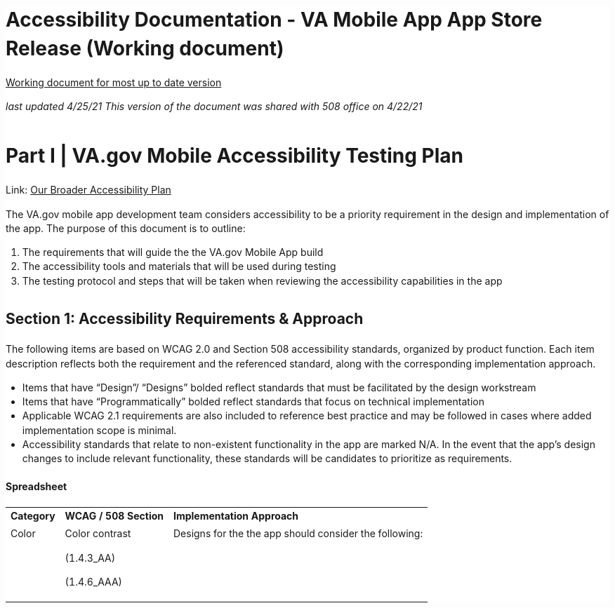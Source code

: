 # Accessibility Documentation - VA Mobile App App Store Release (Working document)

[Working document for most up to date version](https://docs.google.com/document/d/1jkylJgqzQWVTpQ04uPIEmitzDfWTNw6S381eny-ZS88/edit#heading=h.pnd3s21fyjov)

_last updated 4/25/21_
_This version of the document was shared with 508 office on 4/22/21_

# Part I | VA.gov Mobile Accessibility Testing Plan 

Link: [Our Broader Accessibility Plan](https://github.com/department-of-veterans-affairs/va.gov-team/blob/master/products/va-mobile-app/testing/Accessibility%20Test%20Plan.md)

The VA.gov mobile app development team considers accessibility to be a priority requirement in the design and implementation of the app. The purpose of this document is to outline:



1. The requirements that will guide the the VA.gov Mobile App build
2. The accessibility tools and materials that will be used during testing
3. The testing protocol and steps that will be taken when reviewing the accessibility capabilities in the app


## Section 1: Accessibility Requirements & Approach

The following items are based on WCAG 2.0 and Section 508 accessibility standards, organized by product function. Each item description reflects both the requirement and the referenced standard, along with the corresponding implementation approach.



*   Items that have “Design”/ “Designs” bolded reflect standards that must be facilitated by the design workstream
*   Items that have “Programmatically” bolded reflect standards that focus on technical implementation
*   Applicable WCAG 2.1 requirements are also included to reference best practice and may be followed in cases where added implementation scope is minimal.
*   Accessibility standards that relate to non-existent functionality in the app are marked N/A. In the event that the app’s design changes to include relevant functionality, these standards will be candidates to prioritize as requirements.


#### Spreadsheet


<table>
  <tr>
   <td><strong>Category</strong>
   </td>
   <td><strong>WCAG / 508 Section</strong>
   </td>
   <td><strong>Implementation Approach</strong>
   </td>
  </tr>
  <tr>
   <td>Color
   </td>
   <td>Color contrast
<p>
(1.4.3_AA)
<p>
(1.4.6_AAA)
   </td>
   <td>Designs for the the app should consider the following:
<p>